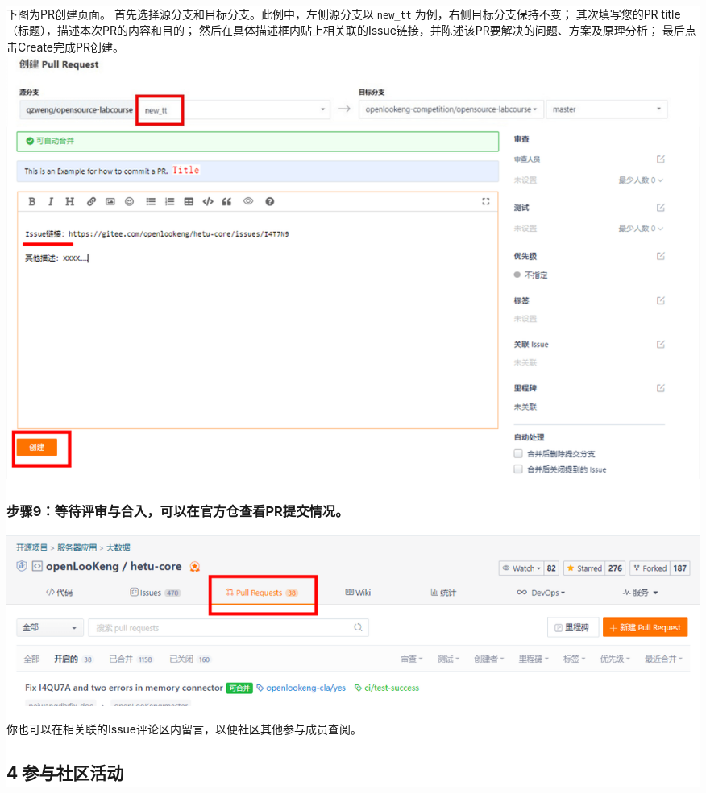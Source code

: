 下图为PR创建页面。
首先选择源分支和目标分支。此例中，左侧源分支以 `new_tt` 为例，右侧目标分支保持不变；
其次填写您的PR title（标题），描述本次PR的内容和目的；
然后在具体描述框内贴上相关联的Issue链接，并陈述该PR要解决的问题、方案及原理分析；
最后点击Create完成PR创建。
<img src='img/12.png'>


### 步骤9：等待评审与合入，可以在官方仓查看PR提交情况。
<img src='img/13.png'>

你也可以在相关联的Issue评论区内留言，以便社区其他参与成员查阅。


## 4 参与社区活动
